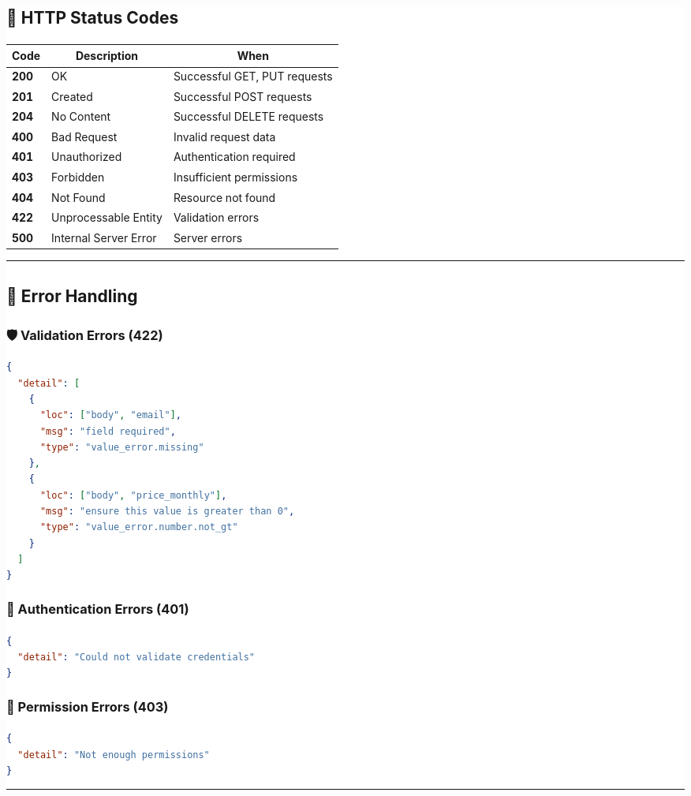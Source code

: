 
## 🚨 HTTP Status Codes

| Code | Description | When |
|------|-------------|------|
| **200** | OK | Successful GET, PUT requests |
| **201** | Created | Successful POST requests |
| **204** | No Content | Successful DELETE requests |
| **400** | Bad Request | Invalid request data |
| **401** | Unauthorized | Authentication required |
| **403** | Forbidden | Insufficient permissions |
| **404** | Not Found | Resource not found |
| **422** | Unprocessable Entity | Validation errors |
| **500** | Internal Server Error | Server errors |

---

## 🔧 Error Handling

### 🛡️ Validation Errors (422)
```json
{
  "detail": [
    {
      "loc": ["body", "email"],
      "msg": "field required",
      "type": "value_error.missing"
    },
    {
      "loc": ["body", "price_monthly"],
      "msg": "ensure this value is greater than 0",
      "type": "value_error.number.not_gt"
    }
  ]
}
```

### 🔐 Authentication Errors (401)
```json
{
  "detail": "Could not validate credentials"
}
```

### 🚫 Permission Errors (403)
```json
{
  "detail": "Not enough permissions"
}
```

---